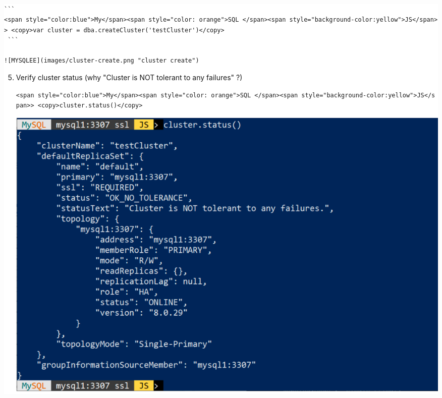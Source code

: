     ```
    <span style="color:blue">My</span><span style="color: orange">SQL </span><span style="background-color:yellow">JS</span>> <copy>var cluster = dba.createCluster('testCluster')</copy>
     ```

    ![MYSQLEE](images/cluster-create.png "cluster create")

5. Verify cluster status (why "Cluster is NOT tolerant to any failures" ?)
    ```
    <span style="color:blue">My</span><span style="color: orange">SQL </span><span style="background-color:yellow">JS</span>> <copy>cluster.status()</copy>
    ```

    ![MYSQLEE](images/cluster-status.png "cluster status")
